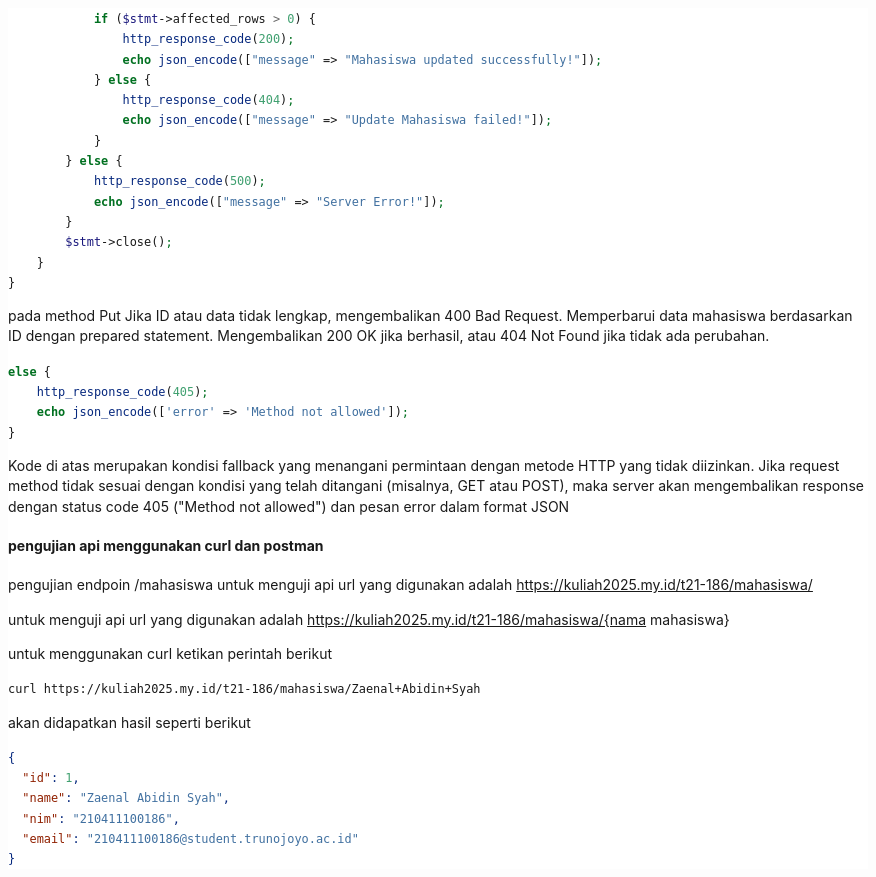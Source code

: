 ```php
            if ($stmt->affected_rows > 0) {
                http_response_code(200);
                echo json_encode(["message" => "Mahasiswa updated successfully!"]);
            } else {
                http_response_code(404);
                echo json_encode(["message" => "Update Mahasiswa failed!"]);
            }
        } else {
            http_response_code(500);
            echo json_encode(["message" => "Server Error!"]);
        }
        $stmt->close();
    }
}

```

pada method Put Jika ID atau data tidak lengkap, mengembalikan 400 Bad Request. Memperbarui data mahasiswa berdasarkan ID dengan prepared statement. Mengembalikan 200 OK jika berhasil, atau 404 Not Found jika tidak ada perubahan.

```php
else {
    http_response_code(405);
    echo json_encode(['error' => 'Method not allowed']);
}
```

Kode di atas merupakan kondisi fallback yang menangani permintaan dengan metode HTTP yang tidak diizinkan. Jika request method tidak sesuai dengan kondisi yang telah ditangani (misalnya, GET atau POST), maka server akan mengembalikan response dengan status code 405 ("Method not allowed") dan pesan error dalam format JSON

#### pengujian api menggunakan curl dan postman

pengujian endpoin /mahasiswa
untuk menguji api url yang digunakan adalah https://kuliah2025.my.id/t21-186/mahasiswa/

untuk menguji api url yang digunakan adalah https://kuliah2025.my.id/t21-186/mahasiswa/{nama mahasiswa}

untuk menggunakan curl ketikan perintah berikut

```
curl https://kuliah2025.my.id/t21-186/mahasiswa/Zaenal+Abidin+Syah
```

akan didapatkan hasil seperti berikut

```json
{
  "id": 1,
  "name": "Zaenal Abidin Syah",
  "nim": "210411100186",
  "email": "210411100186@student.trunojoyo.ac.id"
}
```
